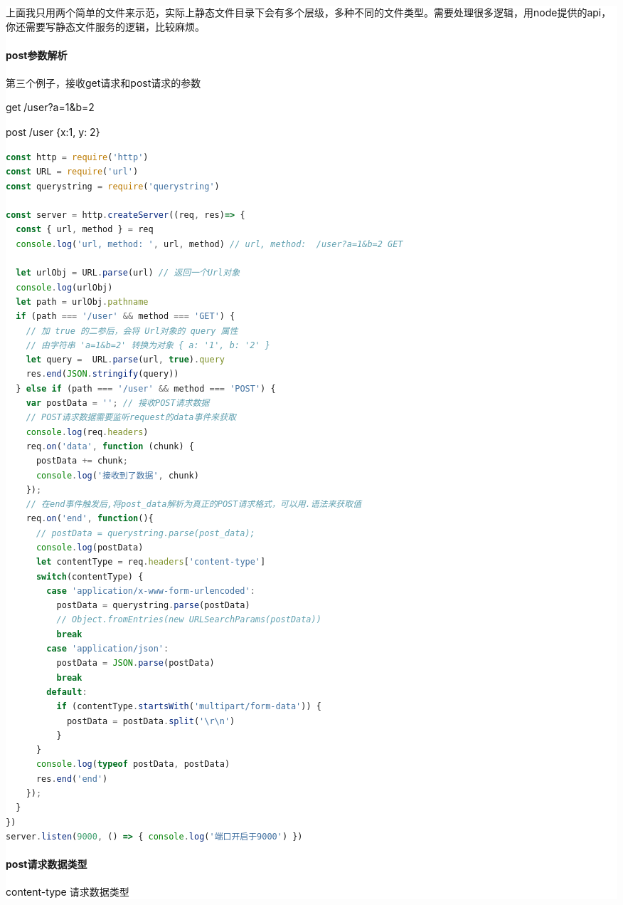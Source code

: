 ```js
```
上面我只用两个简单的文件来示范，实际上静态文件目录下会有多个层级，多种不同的文件类型。需要处理很多逻辑，用node提供的api，你还需要写静态文件服务的逻辑，比较麻烦。

#### post参数解析
第三个例子，接收get请求和post请求的参数

get /user?a=1&b=2

post /user  {x:1, y: 2}

```js
const http = require('http')
const URL = require('url')
const querystring = require('querystring')

const server = http.createServer((req, res)=> {
  const { url, method } = req
  console.log('url, method: ', url, method) // url, method:  /user?a=1&b=2 GET

  let urlObj = URL.parse(url) // 返回一个Url对象
  console.log(urlObj)
  let path = urlObj.pathname
  if (path === '/user' && method === 'GET') {
    // 加 true 的二参后，会将 Url对象的 query 属性
    // 由字符串 'a=1&b=2' 转换为对象 { a: '1', b: '2' }
    let query =  URL.parse(url, true).query
    res.end(JSON.stringify(query))
  } else if (path === '/user' && method === 'POST') {
    var postData = ''; // 接收POST请求数据
    // POST请求数据需要监听request的data事件来获取
    console.log(req.headers)
    req.on('data', function (chunk) {
      postData += chunk;
      console.log('接收到了数据', chunk)
    });
    // 在end事件触发后,将post_data解析为真正的POST请求格式，可以用.语法来获取值
    req.on('end', function(){
      // postData = querystring.parse(post_data);
      console.log(postData)
      let contentType = req.headers['content-type']
      switch(contentType) {
        case 'application/x-www-form-urlencoded':
          postData = querystring.parse(postData)
          // Object.fromEntries(new URLSearchParams(postData))
          break
        case 'application/json':
          postData = JSON.parse(postData)
          break
        default:
          if (contentType.startsWith('multipart/form-data')) {
            postData = postData.split('\r\n')
          }
      }
      console.log(typeof postData, postData)
      res.end('end')
    });
  }
})
server.listen(9000, () => { console.log('端口开启于9000') })
```
#### post请求数据类型
content-type 请求数据类型
